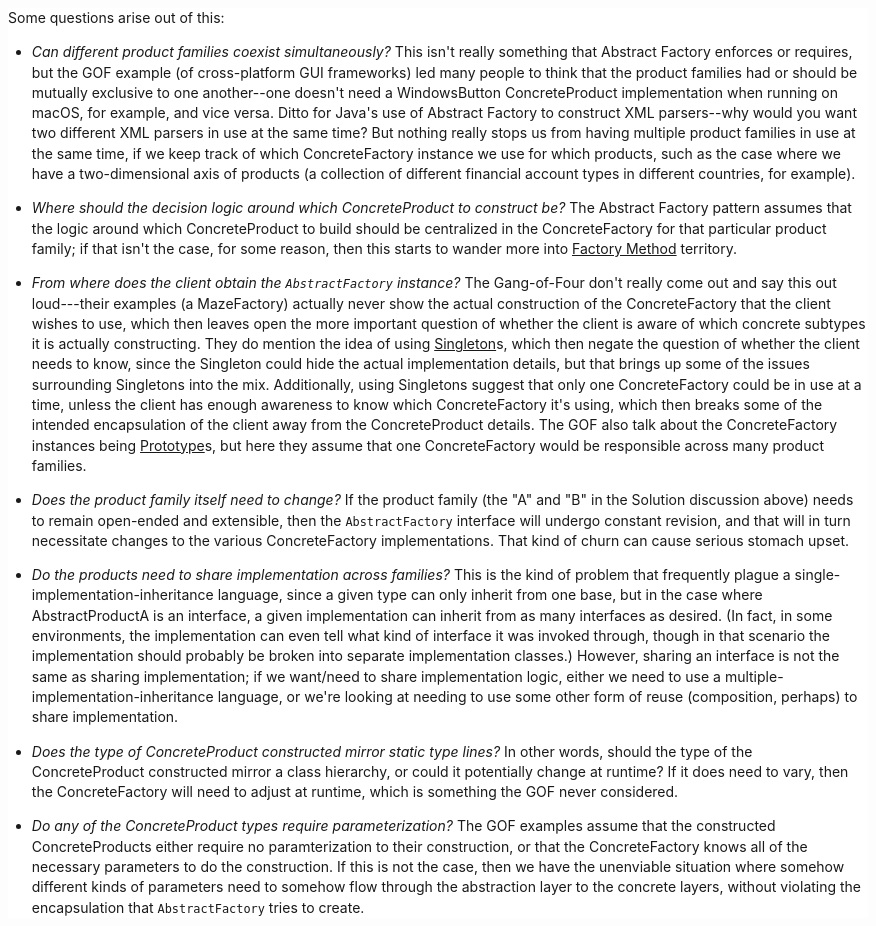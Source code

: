 Some questions arise out of this:

* *Can different product families coexist simultaneously?* This isn't really something that Abstract Factory enforces or requires, but the GOF example (of cross-platform GUI frameworks) led many people to think that the product families had or should be mutually exclusive to one another--one doesn't need a WindowsButton ConcreteProduct implementation when running on macOS, for example, and vice versa. Ditto for Java's use of Abstract Factory to construct XML parsers--why would you want two different XML parsers in use at the same time? But nothing really stops us from having multiple product families in use at the same time, if we keep track of which ConcreteFactory instance we use for which products, such as the case where we have a two-dimensional axis of products (a collection of different financial account types in different countries, for example).

* *Where should the decision logic around which ConcreteProduct to construct be?* The Abstract Factory pattern assumes that the logic around which ConcreteProduct to build should be centralized in the ConcreteFactory for that particular product family; if that isn't the case, for some reason, then this starts to wander more into [Factory Method](../FactoryMethod/) territory.

* *From where does the client obtain the `AbstractFactory` instance?* The Gang-of-Four don't really come out and say this out loud---their examples (a MazeFactory) actually never show the actual construction of the ConcreteFactory that the client wishes to use, which then leaves open the more important question of whether the client is aware of which concrete subtypes it is actually constructing. They do mention the idea of using [Singleton](../Singleton/)s, which then negate the question of whether the client needs to know, since the Singleton could hide the actual implementation details, but that brings up some of the issues surrounding Singletons into the mix. Additionally, using Singletons suggest that only one ConcreteFactory could be in use at a time, unless the client has enough awareness to know which ConcreteFactory it's using, which then breaks some of the intended encapsulation of the client away from the ConcreteProduct details. The GOF also talk about the ConcreteFactory instances being [Prototype](../Prototype/)s, but here they assume that one ConcreteFactory would be responsible across many product families.

* *Does the product family itself need to change?* If the product family (the "A" and "B" in the Solution discussion above) needs to remain open-ended and extensible, then the `AbstractFactory` interface will undergo constant revision, and that will in turn necessitate changes to the various ConcreteFactory implementations. That kind of churn can cause serious stomach upset.

* *Do the products need to share implementation across families?* This is the kind of problem that frequently plague a single-implementation-inheritance language, since a given type can only inherit from one base, but in the case where AbstractProductA is an interface, a given implementation can inherit from as many interfaces as desired. (In fact, in some environments, the implementation can even tell what kind of interface it was invoked through, though in that scenario the implementation should probably be broken into separate implementation classes.) However, sharing an interface is not the same as sharing implementation; if we want/need to share implementation logic, either we need to use a multiple-implementation-inheritance language, or we're looking at needing to use some other form of reuse (composition, perhaps) to share implementation.

* *Does the type of ConcreteProduct constructed mirror static type lines?* In other words, should the type of the ConcreteProduct constructed mirror a class hierarchy, or could it potentially change at runtime? If it does need to vary, then the ConcreteFactory will need to adjust at runtime, which is something the GOF never considered.

* *Do any of the ConcreteProduct types require parameterization?* The GOF examples assume that the constructed ConcreteProducts either require no paramterization to their construction, or that the ConcreteFactory knows all of the necessary parameters to do the construction. If this is not the case, then we have the unenviable situation where somehow different kinds of parameters need to somehow flow through the abstraction layer to the concrete layers, without violating the encapsulation that `AbstractFactory` tries to create.
